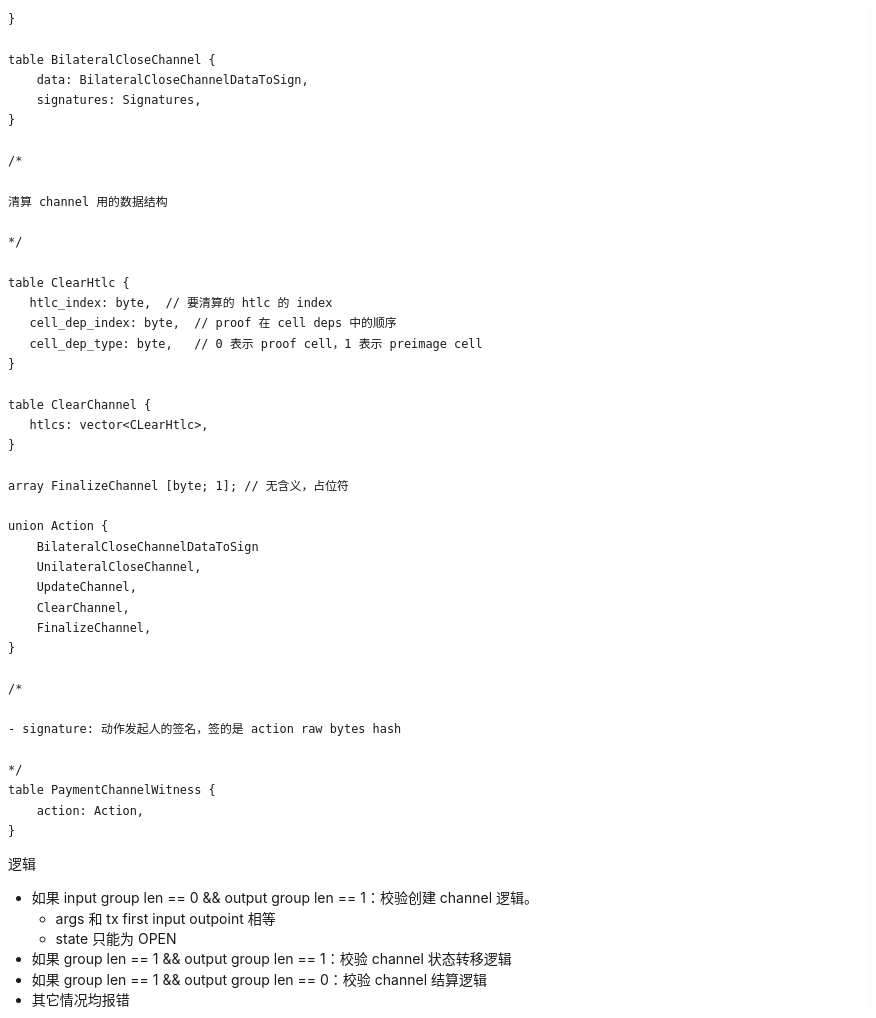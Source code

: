 ```
}

table BilateralCloseChannel {
    data: BilateralCloseChannelDataToSign,
    signatures: Signatures,
}

/*

清算 channel 用的数据结构

*/

table ClearHtlc {
   htlc_index: byte,  // 要清算的 htlc 的 index
   cell_dep_index: byte,  // proof 在 cell deps 中的顺序
   cell_dep_type: byte,   // 0 表示 proof cell，1 表示 preimage cell
}

table ClearChannel {
   htlcs: vector<CLearHtlc>,
}

array FinalizeChannel [byte; 1]; // 无含义，占位符

union Action {
    BilateralCloseChannelDataToSign
    UnilateralCloseChannel,
    UpdateChannel,
    ClearChannel,
    FinalizeChannel,
}

/*

- signature: 动作发起人的签名，签的是 action raw bytes hash

*/
table PaymentChannelWitness {
    action: Action,
}
```

逻辑

* 如果 input group len == 0 && output group len == 1：校验创建 channel 逻辑。
    * args 和 tx first input outpoint 相等
    * state 只能为 OPEN
* 如果 group len == 1 && output group len == 1：校验 channel 状态转移逻辑
* 如果 group len == 1 && output group len == 0：校验 channel 结算逻辑
* 其它情况均报错
